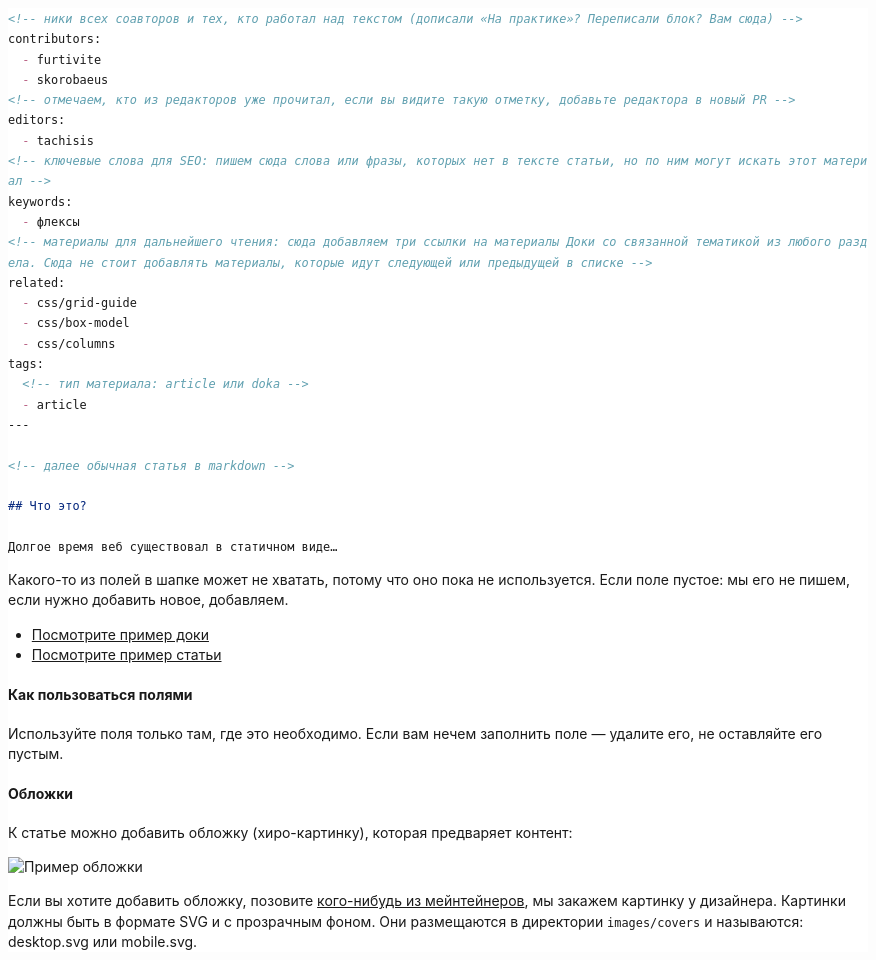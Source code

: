```markdown
<!-- ники всех соавторов и тех, кто работал над текстом (дописали «На практике»? Переписали блок? Вам сюда) -->
contributors:
  - furtivite
  - skorobaeus
<!-- отмечаем, кто из редакторов уже прочитал, если вы видите такую отметку, добавьте редактора в новый PR -->
editors:
  - tachisis
<!-- ключевые слова для SEO: пишем сюда слова или фразы, которых нет в тексте статьи, но по ним могут искать этот материал -->
keywords:
  - флексы
<!-- материалы для дальнейшего чтения: сюда добавляем три ссылки на материалы Доки со связанной тематикой из любого раздела. Сюда не стоит добавлять материалы, которые идут следующей или предыдущей в списке -->
related:
  - css/grid-guide
  - css/box-model
  - css/columns
tags:
  <!-- тип материала: article или doka -->
  - article
---

<!-- далее обычная статья в markdown -->

## Что это?

Долгое время веб существовал в статичном виде…
```

Какого-то из полей в шапке может не хватать, потому что оно пока не используется. Если поле пустое: мы его не пишем, если нужно добавить новое, добавляем.

- [Посмотрите пример доки](./examples/doka.md)
- [Посмотрите пример статьи](./examples/article.md)

#### Как пользоваться полями

Используйте поля только там, где это необходимо. Если вам нечем заполнить поле — удалите его, не оставляйте его пустым.

#### Обложки

К статье можно добавить обложку (хиро-картинку), которая предваряет контент:

![Пример обложки](./images/contributing.png)

Если вы хотите добавить обложку, позовите [кого-нибудь из мейнтейнеров](https://github.com/doka-guide/content/blob/main/CODEOWNERS), мы закажем картинку у дизайнера. Картинки должны быть в формате SVG и с прозрачным фоном. Они размещаются в директории `images/covers` и называются: desktop.svg или mobile.svg.
